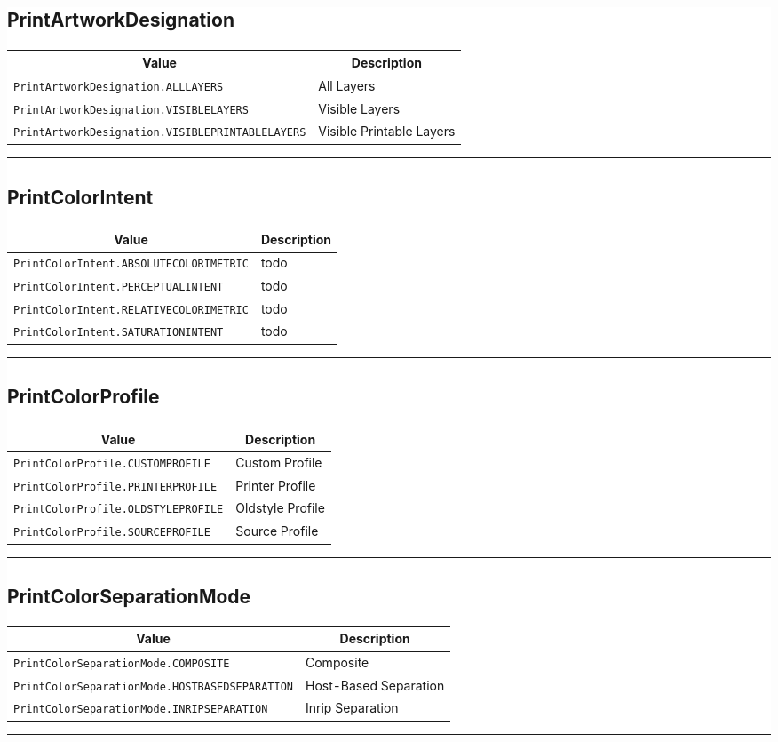 
## PrintArtworkDesignation

|                      Value                       |       Description        |
| ------------------------------------------------ | ------------------------ |
| `PrintArtworkDesignation.ALLLAYERS`              | All Layers               |
| `PrintArtworkDesignation.VISIBLELAYERS`          | Visible Layers           |
| `PrintArtworkDesignation.VISIBLEPRINTABLELAYERS` | Visible Printable Layers |

---

## PrintColorIntent

|                  Value                  | Description |
| --------------------------------------- | ----------- |
| `PrintColorIntent.ABSOLUTECOLORIMETRIC` | todo        |
| `PrintColorIntent.PERCEPTUALINTENT`     | todo        |
| `PrintColorIntent.RELATIVECOLORIMETRIC` | todo        |
| `PrintColorIntent.SATURATIONINTENT`     | todo        |

---

## PrintColorProfile

|                Value                |   Description    |
| ----------------------------------- | ---------------- |
| `PrintColorProfile.CUSTOMPROFILE`   | Custom Profile   |
| `PrintColorProfile.PRINTERPROFILE`  | Printer Profile  |
| `PrintColorProfile.OLDSTYLEPROFILE` | Oldstyle Profile |
| `PrintColorProfile.SOURCEPROFILE`   | Source Profile   |

---

## PrintColorSeparationMode

|                     Value                      |      Description      |
| ---------------------------------------------- | --------------------- |
| `PrintColorSeparationMode.COMPOSITE`           | Composite             |
| `PrintColorSeparationMode.HOSTBASEDSEPARATION` | Host-Based Separation |
| `PrintColorSeparationMode.INRIPSEPARATION`     | Inrip Separation      |

---
